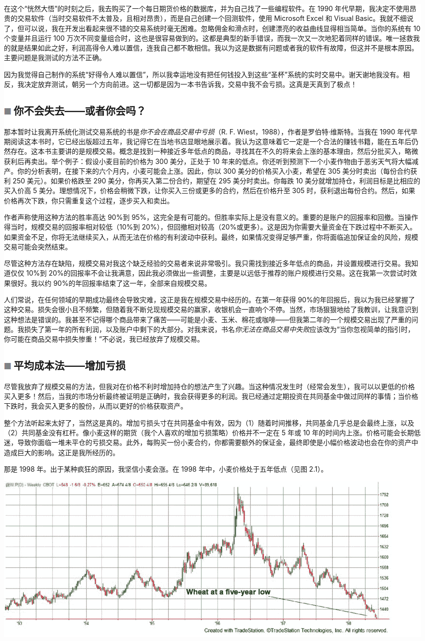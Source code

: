 在这个“恍然大悟”的时刻之后，我去购买了一个每日期货价格的数据库，并为自己找了一些编程软件。在 1990 年代早期，我决定不使用昂贵的交易软件（当时交易软件不太普及，且相对昂贵），而是自己创建一个回测软件，使用 Microsoft Excel 和 Visual Basic。我就不细说了，但可以说，我在开发出看起来很不错的交易系统时毫无困难。忽略佣金和滑点时，创建漂亮的收益曲线显得相当简单。当你的系统有 10 个变量并且运行 100 万次不同变量组合时，这也是很容易做到的。这都是典型的新手错误，而我一次又一次地犯着同样的错误。唯一拯救我的就是结果如此之好，利润高得令人难以置信，连我自己都不敢相信。我以为这是数据有问题或者我的软件有故障，但这并不是根本原因。主要问题是我测试的方法不正确。

因为我觉得自己制作的系统“好得令人难以置信”，所以我幸运地没有把任何钱投入到这些“圣杯”系统的实时交易中。谢天谢地我没有。相反，我决定放弃测试，朝另一个方向前进。这一切都是因为一本书告诉我，交易中我不会亏损。这真是天真到了极点！

## ![images](img/gbox.jpg) 你不会失去——或者你会吗？

那本暂时让我离开系统化测试交易系统的书是*你不会在商品交易中亏损*（R. F. Wiest，1988），作者是罗伯特·维斯特。当我在 1990 年代早期阅读这本书时，它已经出版超过五年，我记得它在当地书店显眼地展示着。我认为这意味着它一定是一个合法的赚钱书籍，能在五年后仍然存在。这本书主要讲的是规模交易。概念是找到一种接近多年低点的商品，寻找其在不久的将来会上涨的基本理由，然后分批买入，略微获利后再卖出。举个例子：假设小麦目前的价格为 300 美分，正处于 10 年来的低点。你还听到预测下一个小麦作物由于恶劣天气将大幅减产。你的分析表明，在接下来的六个月内，小麦可能会上涨。因此，你以 300 美分的价格买入小麦，希望在 305 美分时卖出（每份合约获利 250 美元）。如果价格跌至 290 美分，你再买入第二份合约，期望在 295 美分时卖出。你每跌 10 美分就增加持仓，利润目标是比相应的买入价高 5 美分。理想情况下，价格会稍微下跌，让你买入三份或更多的合约，然后在价格升至 305 时，获利退出每份合约。然后，如果价格再次下跌，你只需重复这个过程，逐步买入和卖出。

作者声称使用这种方法的胜率高达 90%到 95%，这完全是有可能的。但胜率实际上是没有意义的。重要的是账户的回报率和回撤。当操作得当时，规模交易的回报率相对较低（10%到 20%），但回撤相对较高（20%或更多）。这是因为你需要大量资金在下跌过程中不断买入。如果资金不足，你将无法继续买入，从而无法在价格的有利波动中获利。最终，如果情况变得足够严重，你将面临追加保证金的风险，规模交易可能会突然结束。

尽管这种方法存在缺陷，规模交易对我这个缺乏经验的交易者来说非常吸引。我只需找到接近多年低点的商品，并设置规模进行交易。我知道仅仅 10%到 20%的回报率不会让我满意，因此我必须做出一些调整，主要是以远低于推荐的账户规模进行交易。这在我第一次尝试时效果很好。我以约 90%的年回报率结束了这一年，全部来自规模交易。

人们常说，在任何领域的早期成功最终会导致灾难，这正是我在规模交易中经历的。在第一年获得 90%的年回报后，我以为我已经掌握了这种交易。损失会很小且不频繁，但随着我不断兑现规模交易的赢家，收银机会一直响个不停。当然，市场狠狠地给了我教训，让我意识到这种想法是错误的。我甚至不记得哪个商品带来了痛苦——可能是小麦、玉米、棉花或咖啡——但我第二年的一个规模交易出现了严重的问题。我损失了第一年的所有利润，以及账户中剩下的大部分。对我来说，书名*你无法在商品交易中失败*应该改为“当你忽视简单的指引时，你可能在商品交易中损失惨重！”不必说，我已经放弃了规模交易。

## ![images](img/gbox.jpg) 平均成本法——增加亏损

尽管我放弃了规模交易的方法，但我对在价格不利时增加持仓的想法产生了兴趣。当这种情况发生时（经常会发生），我可以以更低的价格买入更多！然后，当我的市场分析最终被证明是正确时，我会获得更多的利润。我已经通过定期投资在共同基金中做过同样的事情；当价格下跌时，我会买入更多的股份，从而以更好的价格获取资产。

整个方法听起来太好了，当然这是真的。增加亏损头寸在共同基金中有效，因为（1）随着时间推移，共同基金几乎总是会最终上涨，以及（2）共同基金没有杠杆。像小麦这样的期货（我个人喜欢的增加亏损策略）价格并不一定在 5 年或 10 年的时间内上涨。价格可能会长期低迷，导致你面临一堆未平仓的亏损交易。此外，每购买一份小麦合约，你都需要额外的保证金，最终即使是小幅价格波动也会在你的资产中造成巨大的影响。这正是我所经历的。

那是 1998 年。出于某种疯狂的原因，我坚信小麦会涨。在 1998 年中，小麦价格处于五年低点（见图 2.1）。

![images](img/c02f001.jpg)

